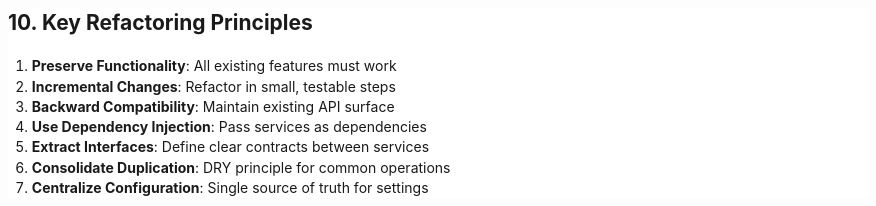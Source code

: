 ## 10. Key Refactoring Principles

1. **Preserve Functionality**: All existing features must work
2. **Incremental Changes**: Refactor in small, testable steps
3. **Backward Compatibility**: Maintain existing API surface
4. **Use Dependency Injection**: Pass services as dependencies
5. **Extract Interfaces**: Define clear contracts between services
6. **Consolidate Duplication**: DRY principle for common operations
7. **Centralize Configuration**: Single source of truth for settings